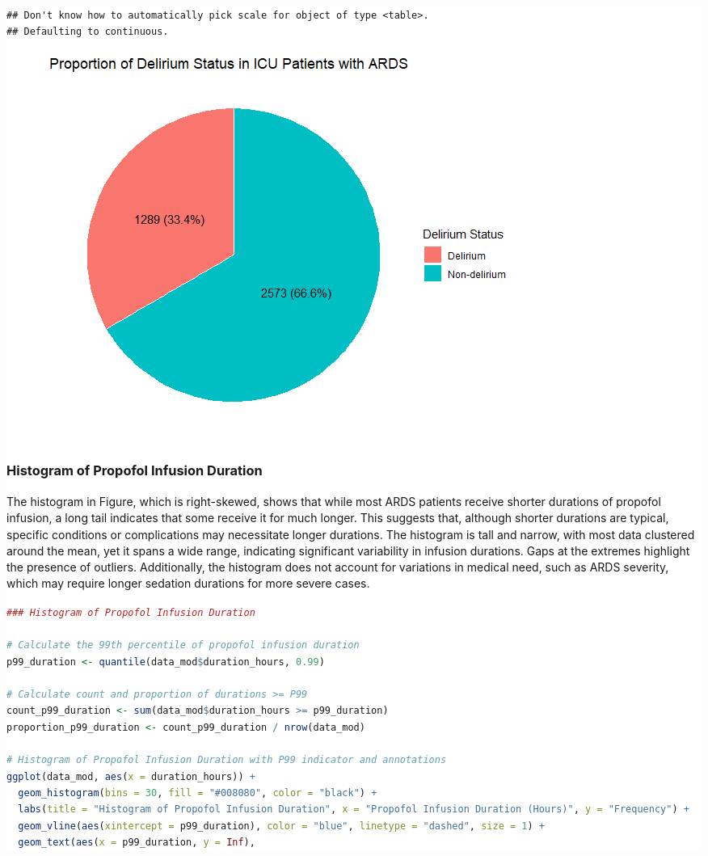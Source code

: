     ## Don't know how to automatically pick scale for object of type <table>.
    ## Defaulting to continuous.

![](descriptive-bivariate_oyy_files/figure-gfm/delirium-piechart-1.png)

### Histogram of Propofol Infusion Duration

The histogram in Figure, which is right-skewed, shows that while most
ARDS patients receive shorter durations of propofol infusion, a long
tail indicates that some receive it for much longer. This suggests that,
although shorter durations are typical, specific conditions or
complications may necessitate longer durations. The histogram is tall
and narrow, with most data clustered around the mean, yet it spans a
wide range, indicating significant variability in infusion durations.
Gaps at the extremes highlight the presence of outliers. Additionally,
the histogram does not account for variations in medical need, such as
ARDS severity, which may require longer sedation durations for more
severe cases.

``` r
### Histogram of Propofol Infusion Duration

# Calculate the 99th percentile of propofol infusion duration
p99_duration <- quantile(data_mod$duration_hours, 0.99)

# Calculate count and proportion of durations >= P99
count_p99_duration <- sum(data_mod$duration_hours >= p99_duration)
proportion_p99_duration <- count_p99_duration / nrow(data_mod)

# Histogram of Propofol Infusion Duration with P99 indicator and annotations
ggplot(data_mod, aes(x = duration_hours)) +
  geom_histogram(bins = 30, fill = "#008080", color = "black") +
  labs(title = "Histogram of Propofol Infusion Duration", x = "Propofol Infusion Duration (Hours)", y = "Frequency") +
  geom_vline(aes(xintercept = p99_duration), color = "blue", linetype = "dashed", size = 1) +
  geom_text(aes(x = p99_duration, y = Inf), 
```